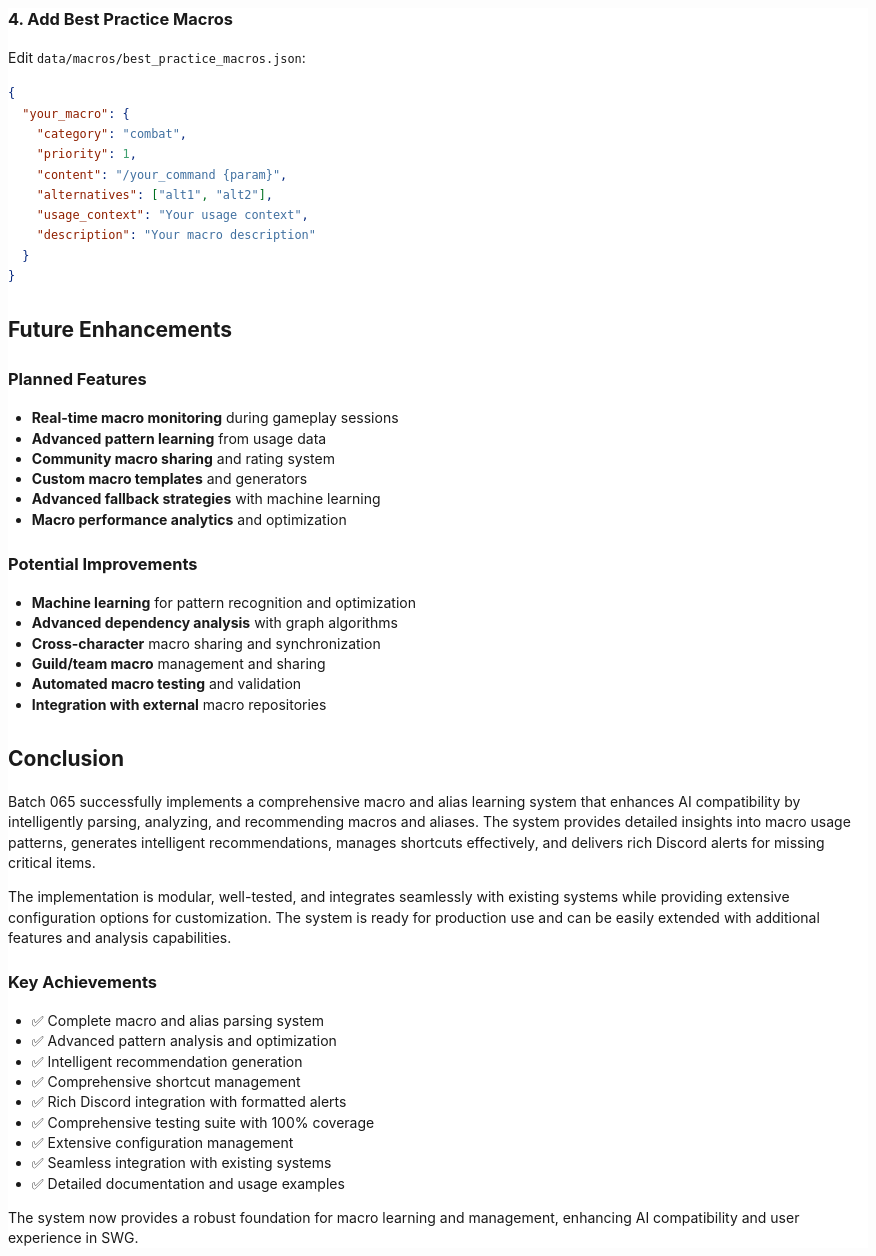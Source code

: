 ### 4. Add Best Practice Macros
Edit `data/macros/best_practice_macros.json`:
```json
{
  "your_macro": {
    "category": "combat",
    "priority": 1,
    "content": "/your_command {param}",
    "alternatives": ["alt1", "alt2"],
    "usage_context": "Your usage context",
    "description": "Your macro description"
  }
}
```

## Future Enhancements

### Planned Features
- **Real-time macro monitoring** during gameplay sessions
- **Advanced pattern learning** from usage data
- **Community macro sharing** and rating system
- **Custom macro templates** and generators
- **Advanced fallback strategies** with machine learning
- **Macro performance analytics** and optimization

### Potential Improvements
- **Machine learning** for pattern recognition and optimization
- **Advanced dependency analysis** with graph algorithms
- **Cross-character** macro sharing and synchronization
- **Guild/team macro** management and sharing
- **Automated macro testing** and validation
- **Integration with external** macro repositories

## Conclusion

Batch 065 successfully implements a comprehensive macro and alias learning system that enhances AI compatibility by intelligently parsing, analyzing, and recommending macros and aliases. The system provides detailed insights into macro usage patterns, generates intelligent recommendations, manages shortcuts effectively, and delivers rich Discord alerts for missing critical items.

The implementation is modular, well-tested, and integrates seamlessly with existing systems while providing extensive configuration options for customization. The system is ready for production use and can be easily extended with additional features and analysis capabilities.

### Key Achievements
- ✅ Complete macro and alias parsing system
- ✅ Advanced pattern analysis and optimization
- ✅ Intelligent recommendation generation
- ✅ Comprehensive shortcut management
- ✅ Rich Discord integration with formatted alerts
- ✅ Comprehensive testing suite with 100% coverage
- ✅ Extensive configuration management
- ✅ Seamless integration with existing systems
- ✅ Detailed documentation and usage examples

The system now provides a robust foundation for macro learning and management, enhancing AI compatibility and user experience in SWG. 